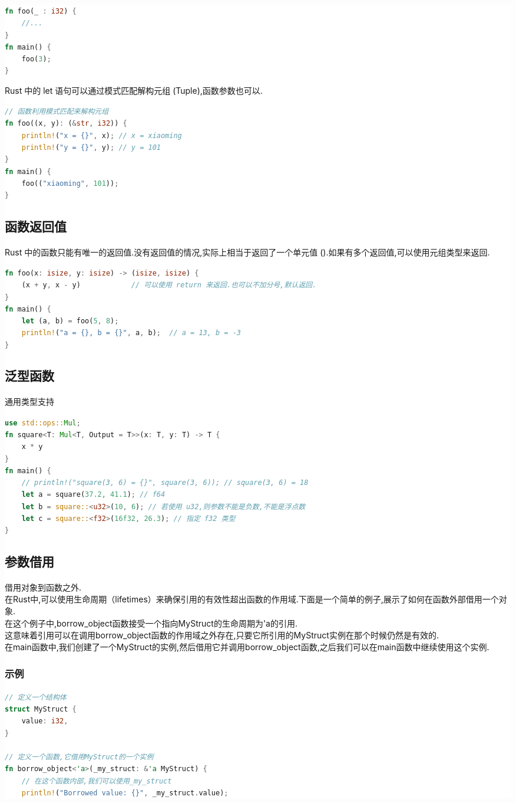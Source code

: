 ```rust
fn foo(_ : i32) {
    //...
}
fn main() {
    foo(3);
}
```
Rust 中的 let 语句可以通过模式匹配解构元组 (Tuple),函数参数也可以.
```rust
// 函数利用模式匹配来解构元组
fn foo((x, y): (&str, i32)) {
    println!("x = {}", x); // x = xiaoming
    println!("y = {}", y); // y = 101
}
fn main() {
    foo(("xiaoming", 101));
}
```
## 函数返回值
Rust 中的函数只能有唯一的返回值.没有返回值的情况,实际上相当于返回了一个单元值 ().如果有多个返回值,可以使用元组类型来返回.
```rust
fn foo(x: isize, y: isize) -> (isize, isize) {
    (x + y, x - y)            // 可以使用 return 来返回.也可以不加分号,默认返回.
}
fn main() {
    let (a, b) = foo(5, 8);
    println!("a = {}, b = {}", a, b);  // a = 13, b = -3
}
```
## 泛型函数
通用类型支持
```rust
use std::ops::Mul;
fn square<T: Mul<T, Output = T>>(x: T, y: T) -> T {
    x * y
}
fn main() {
    // println!("square(3, 6) = {}", square(3, 6)); // square(3, 6) = 18
    let a = square(37.2, 41.1); // f64
    let b = square::<u32>(10, 6); // 若使用 u32,则参数不能是负数,不能是浮点数
    let c = square::<f32>(16f32, 26.3); // 指定 f32 类型
}
```
## 参数借用
借用对象到函数之外. <br>
在Rust中,可以使用生命周期（lifetimes）来确保引用的有效性超出函数的作用域.下面是一个简单的例子,展示了如何在函数外部借用一个对象.<br>
在这个例子中,borrow_object函数接受一个指向MyStruct的生命周期为'a的引用.<br>
这意味着引用可以在调用borrow_object函数的作用域之外存在,只要它所引用的MyStruct实例在那个时候仍然是有效的.<br>
在main函数中,我们创建了一个MyStruct的实例,然后借用它并调用borrow_object函数,之后我们可以在main函数中继续使用这个实例.<br>
### 示例
```rust
// 定义一个结构体
struct MyStruct {
    value: i32,
}
 
// 定义一个函数,它借用MyStruct的一个实例
fn borrow_object<'a>(_my_struct: &'a MyStruct) {
    // 在这个函数内部,我们可以使用_my_struct
    println!("Borrowed value: {}", _my_struct.value);
```